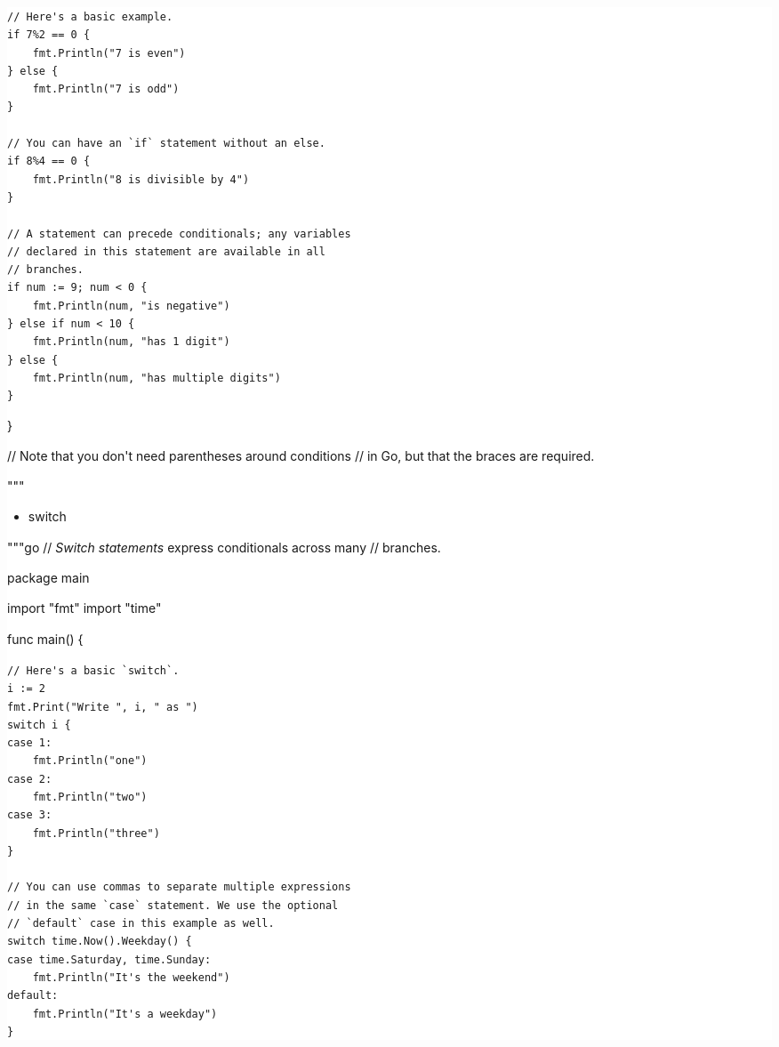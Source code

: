     // Here's a basic example.
    if 7%2 == 0 {
        fmt.Println("7 is even")
    } else {
        fmt.Println("7 is odd")
    }

    // You can have an `if` statement without an else.
    if 8%4 == 0 {
        fmt.Println("8 is divisible by 4")
    }

    // A statement can precede conditionals; any variables
    // declared in this statement are available in all
    // branches.
    if num := 9; num < 0 {
        fmt.Println(num, "is negative")
    } else if num < 10 {
        fmt.Println(num, "has 1 digit")
    } else {
        fmt.Println(num, "has multiple digits")
    }
}

// Note that you don't need parentheses around conditions
// in Go, but that the braces are required.

"""

- switch

"""go
// _Switch statements_ express conditionals across many
// branches.

package main

import "fmt"
import "time"

func main() {

    // Here's a basic `switch`.
    i := 2
    fmt.Print("Write ", i, " as ")
    switch i {
    case 1:
        fmt.Println("one")
    case 2:
        fmt.Println("two")
    case 3:
        fmt.Println("three")
    }

    // You can use commas to separate multiple expressions
    // in the same `case` statement. We use the optional
    // `default` case in this example as well.
    switch time.Now().Weekday() {
    case time.Saturday, time.Sunday:
        fmt.Println("It's the weekend")
    default:
        fmt.Println("It's a weekday")
    }
